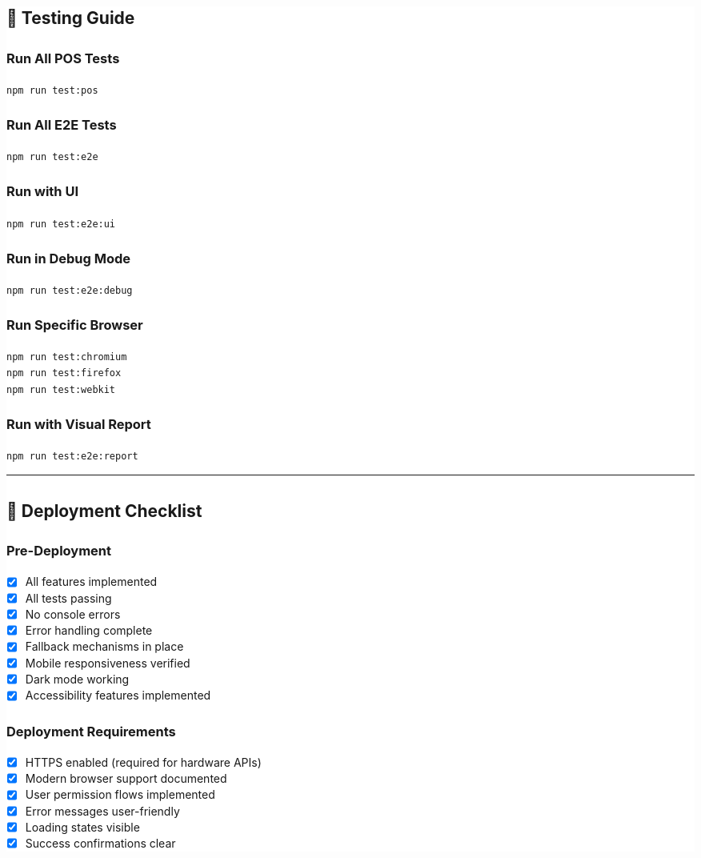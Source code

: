 
## 🧪 Testing Guide

### Run All POS Tests
```bash
npm run test:pos
```

### Run All E2E Tests
```bash
npm run test:e2e
```

### Run with UI
```bash
npm run test:e2e:ui
```

### Run in Debug Mode
```bash
npm run test:e2e:debug
```

### Run Specific Browser
```bash
npm run test:chromium
npm run test:firefox
npm run test:webkit
```

### Run with Visual Report
```bash
npm run test:e2e:report
```

---

## 🚀 Deployment Checklist

### Pre-Deployment
- [x] All features implemented
- [x] All tests passing
- [x] No console errors
- [x] Error handling complete
- [x] Fallback mechanisms in place
- [x] Mobile responsiveness verified
- [x] Dark mode working
- [x] Accessibility features implemented

### Deployment Requirements
- [x] HTTPS enabled (required for hardware APIs)
- [x] Modern browser support documented
- [x] User permission flows implemented
- [x] Error messages user-friendly
- [x] Loading states visible
- [x] Success confirmations clear
